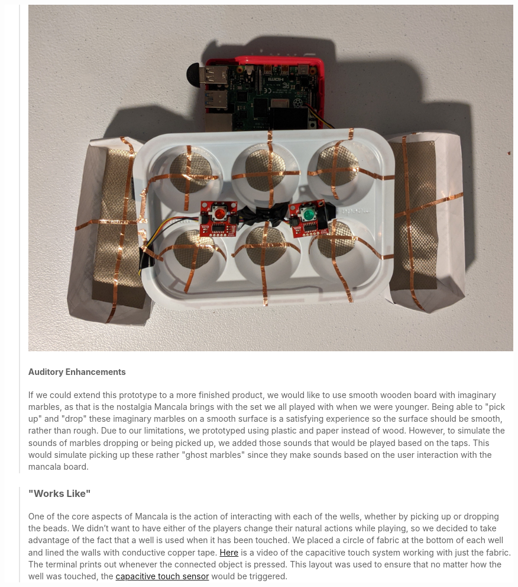 > ![](final_prototype.jpg)
>
> #### Auditory Enhancements
> If we could extend this prototype to a more finished product, we would like to use smooth wooden board with imaginary marbles, as that is the nostalgia Mancala brings with the set we all played with when we were younger. Being able to "pick up" and "drop" these imaginary marbles on a smooth surface is a satisfying experience so the surface should be smooth, rather than rough.  Due to our limitations, we prototyped using plastic and paper instead of wood.  However, to simulate the sounds of marbles dropping or being picked up, we added those sounds that would be played based on the taps.  This would simulate picking up these rather "ghost marbles" since they make sounds based on the user interaction with the mancala board.
 
> ### "Works Like"
> One of the core aspects of Mancala is the action of interacting with each of the wells, whether by picking up or dropping the beads. We didn’t want to have either of the players change their natural actions while playing, so we decided to take advantage of the fact that a well is used when it has been touched. We placed a circle of fabric at the bottom of each well and lined the walls with conductive copper tape. [Here](https://drive.google.com/file/d/1FThWEq4TNiHbRtA53Mc0GVNptGTeVFxz/view?usp=sharing) is a video of the capacitive touch system working with just the fabric. The terminal prints out whenever the connected object is pressed. This layout was used to ensure that no matter how the well was touched, the [capacitive touch sensor](https://learn.adafruit.com/adafruit-mpr121-gator) would be triggered.
>